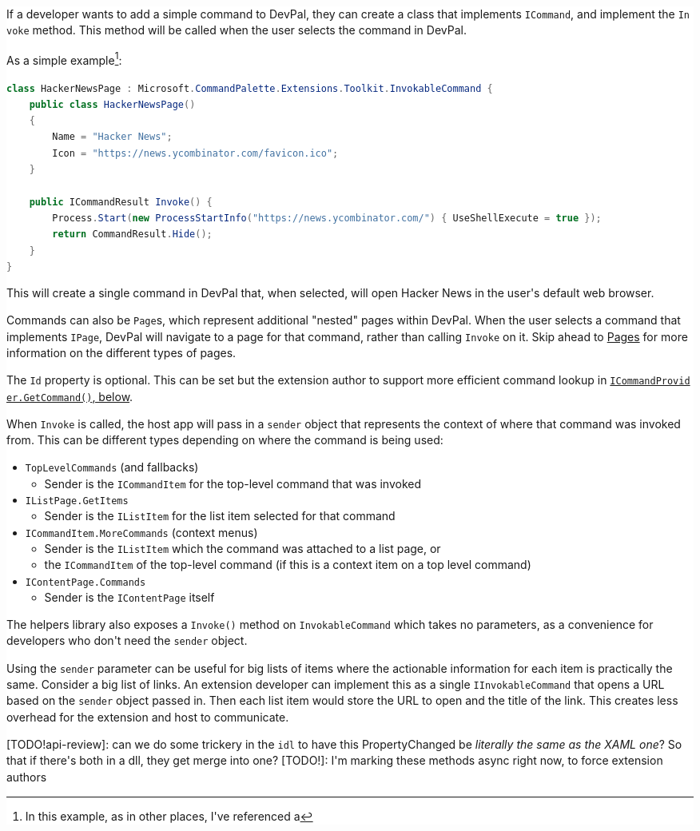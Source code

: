 If a developer wants to add a simple command to DevPal, they can create a
class that implements `ICommand`, and implement the `Invoke` method. This
method will be called when the user selects the command in DevPal.

As a simple example[^1]:

```cs
class HackerNewsPage : Microsoft.CommandPalette.Extensions.Toolkit.InvokableCommand {
    public class HackerNewsPage()
    {
        Name = "Hacker News";
        Icon = "https://news.ycombinator.com/favicon.ico";
    }

    public ICommandResult Invoke() {
        Process.Start(new ProcessStartInfo("https://news.ycombinator.com/") { UseShellExecute = true });
        return CommandResult.Hide();
    }
}
```

This will create a single command in DevPal that, when selected, will open
Hacker News in the user's default web browser.

Commands can also be `Page`s, which represent additional "nested" pages within
DevPal. When the user selects a command that implements `IPage`, DevPal will
navigate to a page for that command, rather than calling `Invoke` on it. Skip
ahead to [Pages](#Pages) for more information on the different types of pages.

The `Id` property is optional. This can be set but the extension author to
support more efficient command lookup in
[`ICommandProvider.GetCommand()`, below](#getcommand).

When `Invoke` is called, the host app will pass in a `sender` object that
represents the context of where that command was invoked from. This can be
different types depending on where the command is being used:

* `TopLevelCommands` (and fallbacks)
  * Sender is the `ICommandItem` for the top-level command that was invoked
* `IListPage.GetItems`
  * Sender is the `IListItem` for the list item selected for that command
* `ICommandItem.MoreCommands` (context menus)
  * Sender is the `IListItem` which the command was attached to a list page, or
  * the `ICommandItem` of the top-level command (if this is a context item on a top level command)
* `IContentPage.Commands`
  * Sender is the `IContentPage` itself

The helpers library also exposes a `Invoke()` method on `InvokableCommand` which
takes no parameters, as a convenience for developers who don't need the `sender`
object.

Using the `sender` parameter can be useful for big lists of items where the
actionable information for each item is practically the same. Consider a big
list of links. An extension developer can implement this as a single
`IInvokableCommand` that opens a URL based on the `sender` object passed in.
Then each list item would store the URL to open and the title of the link. This
creates less overhead for the extension and host to communicate.


[TODO!api-review]: can we do some trickery in the `idl` to have this PropertyChanged be _literally the same as the XAML one_? So that if there's both in a dll, they get merge into one?
[TODO!]: I'm marking these methods async right now, to force extension authors
[^1]: In this example, as in other places, I've referenced a
[^2]: It is a little weird that `IListItem` has a `FallbackHandler` property,
[^3]: You know, I bet we could make this a frozen provider too. I be if we added
[Dev Home Extension]: https://learn.microsoft.com/en-us/windows/dev-home/extensions
[`ISupportIncrementalLoading`]: https://learn.microsoft.com/windows/windows-app-sdk/api/winrt/microsoft.ui.xaml.data.isupportincrementalloading